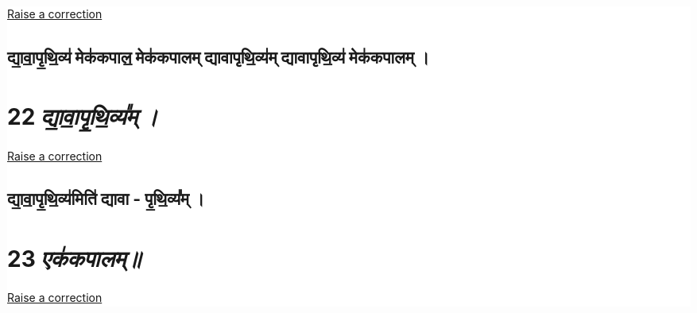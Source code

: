 

 [Raise a correction](https://github.com/hvram1/baraha2unicode/issues/new?title=TS+1.8.2.1-21&body=%E0%A4%A6%E0%A5%8D%E0%A4%AF%E0%A4%BE%E0%A5%92%E0%A4%B5%E0%A4%BE%E0%A5%92%E0%A4%AA%E0%A5%83%E0%A5%92%E0%A4%A5%E0%A4%BF%E0%A5%92%E0%A4%B5%E0%A5%8D%E0%A4%AF%E1%B3%9A%E0%A4%AE%E0%A5%8D+%E0%A5%A5%E0%A4%8F%E0%A4%95%E0%A5%91%E0%A4%95%E0%A4%AA%E0%A4%BE%E0%A4%B2%E0%A4%AE%E0%A5%8D%E0%A5%A5%0A%0A%0A%E0%A4%A6%E0%A5%8D%E0%A4%AF%E0%A4%BE%E0%A5%92%E0%A4%B5%E0%A4%BE%E0%A5%92%E0%A4%AA%E0%A5%83%E0%A5%92%E0%A4%A5%E0%A4%BF%E0%A5%92%E0%A4%B5%E0%A5%8D%E0%A4%AF%E0%A5%91+%E0%A4%AE%E0%A5%87%E0%A4%95%E0%A5%91%E0%A4%95%E0%A4%AA%E0%A4%BE%E0%A4%B2%E0%A5%92+%E0%A4%AE%E0%A5%87%E0%A4%95%E0%A5%91%E0%A4%95%E0%A4%AA%E0%A4%BE%E0%A4%B2%E0%A4%AE%E0%A5%8D+%E0%A4%A6%E0%A5%8D%E0%A4%AF%E0%A4%BE%E0%A4%B5%E0%A4%BE%E0%A4%AA%E0%A5%83%E0%A4%A5%E0%A4%BF%E0%A5%92%E0%A4%B5%E0%A5%8D%E0%A4%AF%E0%A5%91%E0%A4%AE%E0%A5%8D+%E0%A4%A6%E0%A5%8D%E0%A4%AF%E0%A4%BE%E0%A4%B5%E0%A4%BE%E0%A4%AA%E0%A5%83%E0%A4%A5%E0%A4%BF%E0%A5%92%E0%A4%B5%E0%A5%8D%E0%A4%AF%E0%A5%91+%E0%A4%AE%E0%A5%87%E0%A4%95%E0%A5%91%E0%A4%95%E0%A4%AA%E0%A4%BE%E0%A4%B2%E0%A4%AE%E0%A5%8D+%E0%A5%A4&labels=%E0%A4%A4%E0%A5%88%E0%A4%A4%E0%A5%8D%E0%A4%B0%E0%A4%BF%E0%A4%AF+%E0%A4%B8%E0%A4%82%E0%A4%B8%E0%A4%BF%E0%A4%A4%E0%A4%BE+%E0%A4%98%E0%A4%A8+%E0%A4%AA%E0%A4%BE%E0%A4%A0)

## द्या॒वा॒पृ॒थि॒व्य॑ मेक॑कपाल॒ मेक॑कपालम् द्यावापृथि॒व्य॑म् द्यावापृथि॒व्य॑ मेक॑कपालम् । ##


# 22  _द्या॒वा॒पृ॒थि॒व्य᳚म् ।_ #  



 [Raise a correction](https://github.com/hvram1/baraha2unicode/issues/new?title=TS+1.8.2.1-22&body=%E0%A4%A6%E0%A5%8D%E0%A4%AF%E0%A4%BE%E0%A5%92%E0%A4%B5%E0%A4%BE%E0%A5%92%E0%A4%AA%E0%A5%83%E0%A5%92%E0%A4%A5%E0%A4%BF%E0%A5%92%E0%A4%B5%E0%A5%8D%E0%A4%AF%E1%B3%9A%E0%A4%AE%E0%A5%8D+%E0%A5%A4%0A%0A%0A%E0%A4%A6%E0%A5%8D%E0%A4%AF%E0%A4%BE%E0%A5%92%E0%A4%B5%E0%A4%BE%E0%A5%92%E0%A4%AA%E0%A5%83%E0%A5%92%E0%A4%A5%E0%A4%BF%E0%A5%92%E0%A4%B5%E0%A5%8D%E0%A4%AF%E0%A5%91%E0%A4%AE%E0%A4%BF%E0%A4%A4%E0%A4%BF%E0%A5%91+%E0%A4%A6%E0%A5%8D%E0%A4%AF%E0%A4%BE%E0%A4%B5%E0%A4%BE+-+%E0%A4%AA%E0%A5%83%E0%A5%92%E0%A4%A5%E0%A4%BF%E0%A5%92%E0%A4%B5%E0%A5%8D%E0%A4%AF%E1%B3%9A%E0%A4%AE%E0%A5%8D+%E0%A5%A4&labels=%E0%A4%A4%E0%A5%88%E0%A4%A4%E0%A5%8D%E0%A4%B0%E0%A4%BF%E0%A4%AF+%E0%A4%B8%E0%A4%82%E0%A4%B8%E0%A4%BF%E0%A4%A4%E0%A4%BE+%E0%A4%98%E0%A4%A8+%E0%A4%AA%E0%A4%BE%E0%A4%A0)

## द्या॒वा॒पृ॒थि॒व्य॑मिति॑ द्यावा - पृ॒थि॒व्य᳚म् । ##


# 23  _एक॑कपालम्॥_ #  



 [Raise a correction](https://github.com/hvram1/baraha2unicode/issues/new?title=TS+1.8.2.1-23&body=%E0%A4%8F%E0%A4%95%E0%A5%91%E0%A4%95%E0%A4%AA%E0%A4%BE%E0%A4%B2%E0%A4%AE%E0%A5%8D%E0%A5%A5%0A%0A%0A%E0%A4%8F%E0%A4%95%E0%A5%91%E0%A4%95%E0%A4%AA%E0%A4%BE%E0%A4%B2%E0%A5%92%E0%A4%AE%E0%A4%BF%E0%A4%A4%E0%A5%8D%E0%A4%AF%E0%A5%87%E0%A4%95%E0%A5%91+-+%E0%A4%95%E0%A5%92%E0%A4%AA%E0%A4%BE%E0%A5%92%E0%A4%B2%E0%A5%92%E0%A4%AE%E0%A5%8D+%E0%A5%A4&labels=%E0%A4%A4%E0%A5%88%E0%A4%A4%E0%A5%8D%E0%A4%B0%E0%A4%BF%E0%A4%AF+%E0%A4%B8%E0%A4%82%E0%A4%B8%E0%A4%BF%E0%A4%A4%E0%A4%BE+%E0%A4%98%E0%A4%A8+%E0%A4%AA%E0%A4%BE%E0%A4%A0)

